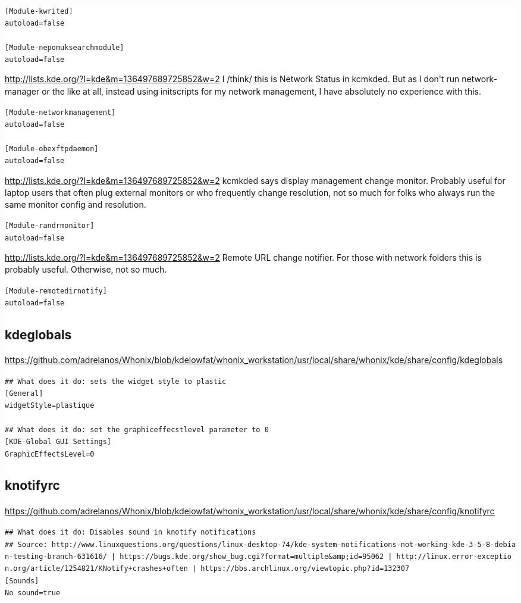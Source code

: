     [Module-kwrited]
    autoload=false

    [Module-nepomuksearchmodule]
    autoload=false

http://lists.kde.org/?l=kde&m=136497689725852&w=2 I /think/ this is Network Status in kcmkded.  But as I don't run network-manager or the like at all, instead using initscripts for my network management, I have absolutely no experience with this. 

    [Module-networkmanagement]
    autoload=false

    [Module-obexftpdaemon]
    autoload=false

http://lists.kde.org/?l=kde&m=136497689725852&w=2 kcmkded says display management change monitor.  Probably useful for laptop users that often plug external monitors or who frequently change resolution, not so much for folks who always run the same monitor config 
and resolution.

    [Module-randrmonitor]
    autoload=false

http://lists.kde.org/?l=kde&m=136497689725852&w=2 Remote URL change notifier.  For those with network folders this is 
probably useful.  Otherwise, not so much.

    [Module-remotedirnotify]
    autoload=false

## kdeglobals

https://github.com/adrelanos/Whonix/blob/kdelowfat/whonix_workstation/usr/local/share/whonix/kde/share/config/kdeglobals

    ## What does it do: sets the widget style to plastic
    [General]
    widgetStyle=plastique

    ## What does it do: set the graphiceffecstlevel parameter to 0
    [KDE-Global GUI Settings]
    GraphicEffectsLevel=0

## knotifyrc

https://github.com/adrelanos/Whonix/blob/kdelowfat/whonix_workstation/usr/local/share/whonix/kde/share/config/knotifyrc

    ## What does it do: Disables sound in knotify notifications
    ## Source: http://www.linuxquestions.org/questions/linux-desktop-74/kde-system-notifications-not-working-kde-3-5-8-debian-testing-branch-631616/ | https://bugs.kde.org/show_bug.cgi?format=multiple&amp;id=95062 | http://linux.error-exception.org/article/1254821/KNotify+crashes+often | https://bbs.archlinux.org/viewtopic.php?id=132307
    [Sounds]
    No sound=true
